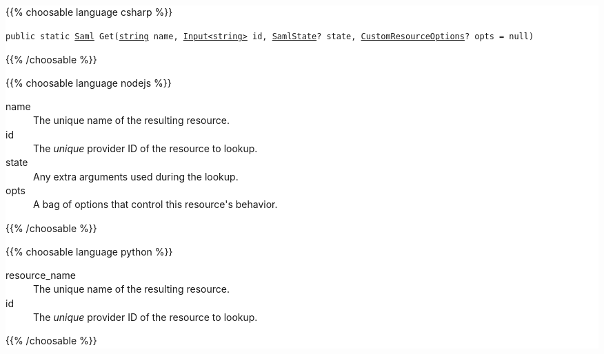 {{% choosable language csharp %}}
<div class="highlight"><pre class="chroma"><code class="language-csharp" data-lang="csharp"><span class="k">public static </span><span class="nx"><a href="/docs/reference/pkg/dotnet/Pulumi.Okta/Pulumi.Okta.App.Saml.html">Saml</a></span><span class="nf"> Get</span><span class="p">(</span><span class="nx"><a href="https://docs.microsoft.com/en-us/dotnet/csharp/language-reference/builtin-types/built-in-types">string</a></span> <span class="nx">name<span class="p">, </span><span class="nx"><a href="/docs/reference/pkg/dotnet/Pulumi/Pulumi.Input.html">Input&lt;string&gt;</a></span> <span class="nx">id<span class="p">, </span><span class="nx"><a href="/docs/reference/pkg/dotnet/Pulumi.Okta/Pulumi.Okta.App.SamlState.html">SamlState</a></span>? <span class="nx">state<span class="p">, </span><span class="nx"><a href="/docs/reference/pkg/dotnet/Pulumi/Pulumi.CustomResourceOptions.html">CustomResourceOptions</a></span>? <span class="nx">opts = null<span class="p">)</span></code></pre></div>
{{% /choosable %}}

{{% choosable language nodejs %}}

<dl class="resources-properties">
    <dt class="property-required" title="Required">
        <span>name</span>
        <span class="property-indicator"></span>
    </dt>
    <dd>The unique name of the resulting resource.</dd>
    <dt class="property-required" title="Required">
        <span>id</span>
        <span class="property-indicator"></span>
    </dt>
    <dd>The <em>unique</em> provider ID of the resource to lookup.</dd>
    <dt class="property-optional" title="Optional">
        <span>state</span>
        <span class="property-indicator"></span>
    </dt>
    <dd>Any extra arguments used during the lookup.</dd>
    <dt class="property-optional" title="Optional">
        <span>opts</span>
        <span class="property-indicator"></span>
    </dt>
    <dd>A bag of options that control this resource's behavior.</dd>
</dl>

{{% /choosable %}}

{{% choosable language python %}}
<dl class="resources-properties">
    <dt class="property-required" title="Required">
        <span>resource_name</span>
        <span class="property-indicator"></span>
    </dt>
    <dd>The unique name of the resulting resource.</dd>
    <dt class="property-required" title="Optional">
        <span>id</span>
        <span class="property-indicator"></span>
    </dt>
    <dd>The <em>unique</em> provider ID of the resource to lookup.</dd>
</dl>
{{% /choosable %}}
